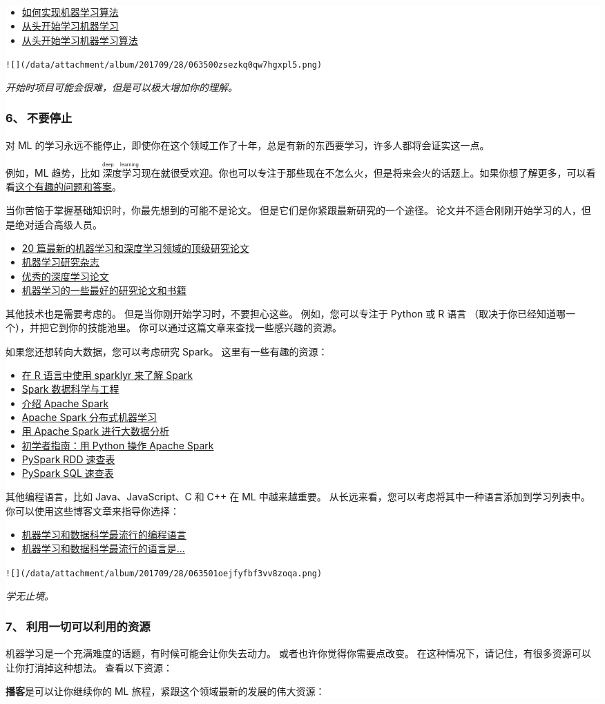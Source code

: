 * [如何实现机器学习算法](http://machinelearningmastery.com/how-to-implement-a-machine-learning-algorithm/)
* [从头开始学习机器学习](https://github.com/eriklindernoren/ML-From-Scratch)
* [从头开始学习机器学习算法](https://github.com/madhug-nadig/Machine-Learning-Algorithms-from-Scratch)

`![](/data/attachment/album/201709/28/063500zsezkq0qw7hgxpl5.png)`

*开始时项目可能会很难，但是可以极大增加你的理解。*

### 6、 不要停止

对 ML 的学习永远不能停止，即使你在这个领域工作了十年，总是有新的东西要学习，许多人都将会证实这一点。

例如，ML 趋势，比如<ruby> 深度学习 <rt>  deep learning </rt></ruby>现在就很受欢迎。你也可以专注于那些现在不怎么火，但是将来会火的话题上。如果你想了解更多，可以看看[这个有趣的问题和答案](https://www.quora.com/Should-I-quit-machine-learning)。

当你苦恼于掌握基础知识时，你最先想到的可能不是论文。 但是它们是你紧跟最新研究的一个途径。 论文并不适合刚刚开始学习的人，但是绝对适合高级人员。

* [20 篇最新的机器学习和深度学习领域的顶级研究论文](http://www.kdnuggets.com/2017/04/top-20-papers-machine-learning.html)
* [机器学习研究杂志](http://www.jmlr.org/)
* [优秀的深度学习论文](https://github.com/terryum/awesome-deep-learning-papers)
* [机器学习的一些最好的研究论文和书籍](https://www.quora.com/What-are-some-of-the-best-research-papers-books-for-Machine-learning)

其他技术也是需要考虑的。 但是当你刚开始学习时，不要担心这些。 例如，您可以专注于 Python 或 R 语言 （取决于你已经知道哪一个），并把它到你的技能池里。 你可以通过这篇文章来查找一些感兴趣的资源。

如果您还想转向大数据，您可以考虑研究 Spark。 这里有一些有趣的资源：

* [在 R 语言中使用 sparklyr 来了解 Spark](https://www.datacamp.com/courses/introduction-to-spark-in-r-using-sparklyr)
* [Spark 数据科学与工程](https://www.edx.org/xseries/data-science-engineering-apache-spark)
* [介绍 Apache Spark](https://www.edx.org/course/introduction-apache-spark-uc-berkeleyx-cs105x)
* [Apache Spark 分布式机器学习](https://www.edx.org/course/distributed-machine-learning-apache-uc-berkeleyx-cs120x)
* [用 Apache Spark 进行大数据分析](https://www.edx.org/course/big-data-analysis-apache-spark-uc-berkeleyx-cs110x)
* [初学者指南：用 Python 操作 Apache Spark](https://www.datacamp.com/community/tutorials/apache-spark-python)
* [PySpark RDD 速查表](https://www.datacamp.com/community/blog/pyspark-cheat-sheet-python)
* [PySpark SQL 速查表](https://www.datacamp.com/community/blog/pyspark-sql-cheat-sheet)

其他编程语言，比如 Java、JavaScript、C 和 C++ 在 ML 中越来越重要。 从长远来看，您可以考虑将其中一种语言添加到学习列表中。 你可以使用这些博客文章来指导你选择：

* [机器学习和数据科学最流行的编程语言](https://fossbytes.com/popular-top-programming-languages-machine-learning-data-science/)
* [机器学习和数据科学最流行的语言是...](http://www.kdnuggets.com/2017/01/most-popular-language-machine-learning-data-science.html)

`![](/data/attachment/album/201709/28/063501oejfyfbf3vv8zoqa.png)`

*学无止境。*

### 7、 利用一切可以利用的资源

机器学习是一个充满难度的话题，有时候可能会让你失去动力。 或者也许你觉得你需要点改变。 在这种情况下，请记住，有很多资源可以让你打消掉这种想法。 查看以下资源：

**播客**是可以让你继续你的 ML 旅程，紧跟这个领域最新的发展的伟大资源：
